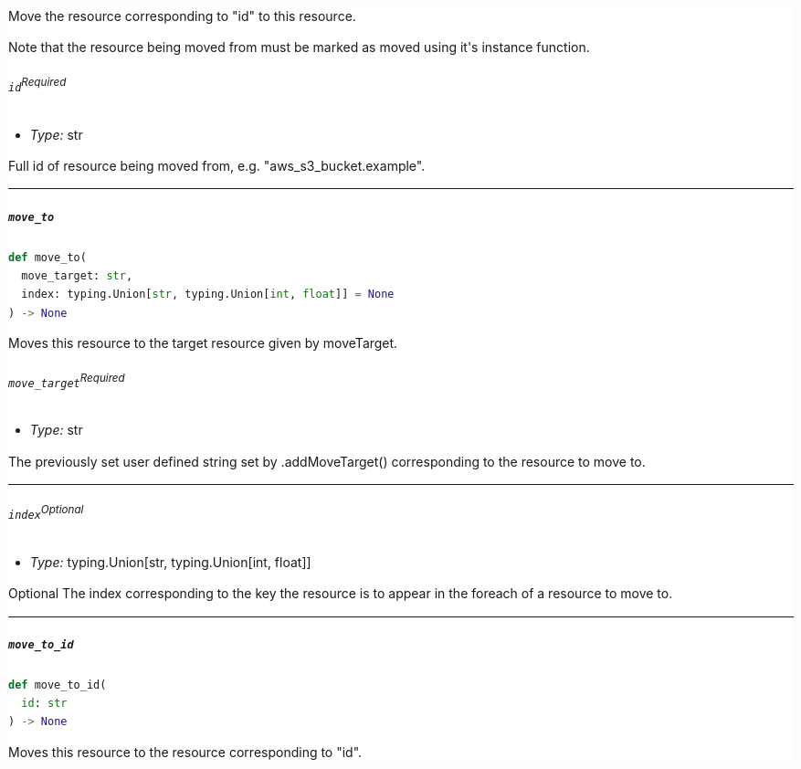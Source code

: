 Move the resource corresponding to "id" to this resource.

Note that the resource being moved from must be marked as moved using it's instance function.

###### `id`<sup>Required</sup> <a name="id" id="@cdktf/provider-databricks.mwsVpcEndpoint.MwsVpcEndpoint.moveFromId.parameter.id"></a>

- *Type:* str

Full id of resource being moved from, e.g. "aws_s3_bucket.example".

---

##### `move_to` <a name="move_to" id="@cdktf/provider-databricks.mwsVpcEndpoint.MwsVpcEndpoint.moveTo"></a>

```python
def move_to(
  move_target: str,
  index: typing.Union[str, typing.Union[int, float]] = None
) -> None
```

Moves this resource to the target resource given by moveTarget.

###### `move_target`<sup>Required</sup> <a name="move_target" id="@cdktf/provider-databricks.mwsVpcEndpoint.MwsVpcEndpoint.moveTo.parameter.moveTarget"></a>

- *Type:* str

The previously set user defined string set by .addMoveTarget() corresponding to the resource to move to.

---

###### `index`<sup>Optional</sup> <a name="index" id="@cdktf/provider-databricks.mwsVpcEndpoint.MwsVpcEndpoint.moveTo.parameter.index"></a>

- *Type:* typing.Union[str, typing.Union[int, float]]

Optional The index corresponding to the key the resource is to appear in the foreach of a resource to move to.

---

##### `move_to_id` <a name="move_to_id" id="@cdktf/provider-databricks.mwsVpcEndpoint.MwsVpcEndpoint.moveToId"></a>

```python
def move_to_id(
  id: str
) -> None
```

Moves this resource to the resource corresponding to "id".
